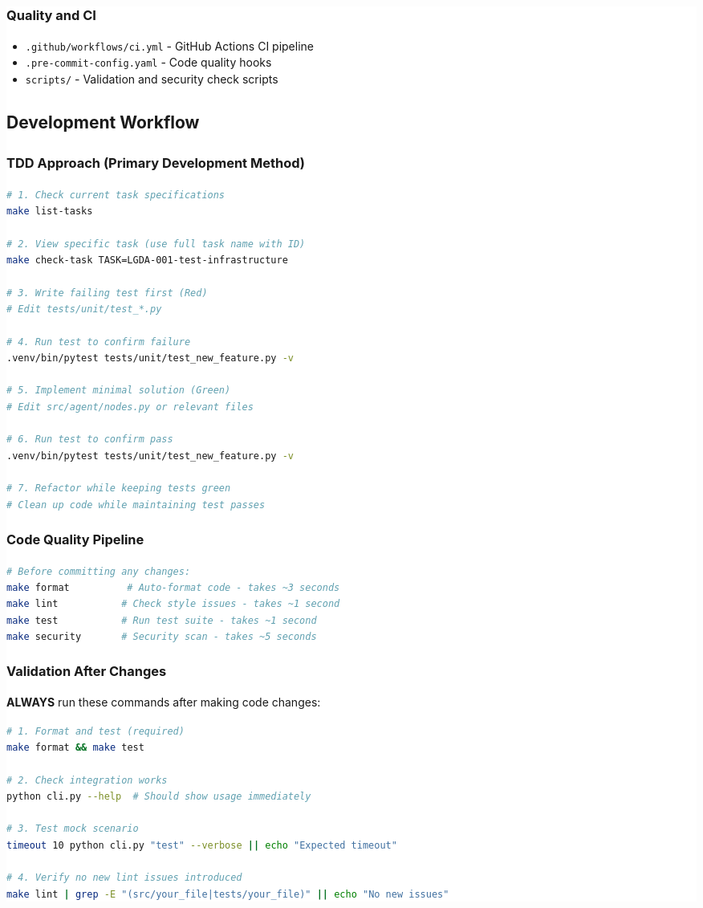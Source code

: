 ### Quality and CI
- `.github/workflows/ci.yml` - GitHub Actions CI pipeline
- `.pre-commit-config.yaml` - Code quality hooks
- `scripts/` - Validation and security check scripts

## Development Workflow

### TDD Approach (Primary Development Method)

```bash
# 1. Check current task specifications
make list-tasks

# 2. View specific task (use full task name with ID)
make check-task TASK=LGDA-001-test-infrastructure

# 3. Write failing test first (Red)
# Edit tests/unit/test_*.py

# 4. Run test to confirm failure
.venv/bin/pytest tests/unit/test_new_feature.py -v

# 5. Implement minimal solution (Green)
# Edit src/agent/nodes.py or relevant files

# 6. Run test to confirm pass
.venv/bin/pytest tests/unit/test_new_feature.py -v

# 7. Refactor while keeping tests green
# Clean up code while maintaining test passes
```

### Code Quality Pipeline

```bash
# Before committing any changes:
make format          # Auto-format code - takes ~3 seconds
make lint           # Check style issues - takes ~1 second  
make test           # Run test suite - takes ~1 second
make security       # Security scan - takes ~5 seconds
```

### Validation After Changes

**ALWAYS** run these commands after making code changes:

```bash
# 1. Format and test (required)
make format && make test

# 2. Check integration works
python cli.py --help  # Should show usage immediately

# 3. Test mock scenario
timeout 10 python cli.py "test" --verbose || echo "Expected timeout"

# 4. Verify no new lint issues introduced
make lint | grep -E "(src/your_file|tests/your_file)" || echo "No new issues"
```
